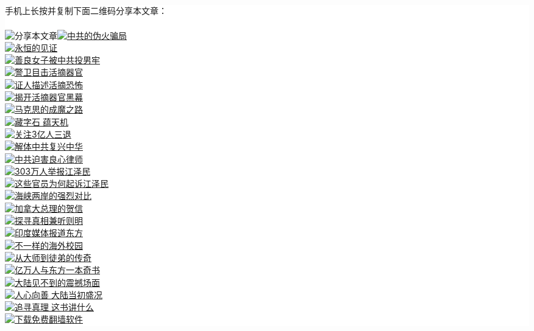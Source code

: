 ####
手机上长按并复制下面二维码分享本文章：<br><br><img src="http://d1p1.ip.zn2.us/v.php?action=qrcode&url=https://github.com/mprjd2205/djy/blob/master/gb/12/4/26/n3575330.md%231" title="分享本文章"></td><td VALIGN=TOP><a href="https://github.com/mprjd2205/djy/blob/master/gb/16/1/21/n4622075.md?dfh#1" target="_blank"><img src="https://gitlab.com/szzdlab/djy/raw/master/gb/300/wei-f1.jpg" title="中共的伪火骗局"  alt="中共的伪火骗局"></a><br><a href="https://github.com/mprjd2205/www/blob/master/README.md?dfh#9" target="_blank"><img src="https://gitlab.com/szzdlab/djy/raw/master/gb/300/yong-h.jpg" title="永恒的见证"  alt="永恒的见证"></a><br><a href="https://github.com/mprjd2205/djy/blob/master/gb/13/9/29/n3974789.md?dfh#1" target="_blank"><img src="https://gitlab.com/szzdlab/djy/raw/master/gb/300/shang-lnz.jpg" title="善良女子被中共投男牢"  alt="善良女子被中共投男牢"></a><br><a href="https://github.com/mprjd2205/djy/blob/master/gb/16/3/16/n4663449.md?dfh#1" target="_blank"><img src="https://gitlab.com/szzdlab/djy/raw/master/gb/300/huo-z3.jpg" title="警卫目击活摘器官"  alt="警卫目击活摘器官"></a><br><a href="https://github.com/mprjd2205/djy/blob/master/gb/16/8/7/n8177641.md?dfh#1" target="_blank"><img src="https://gitlab.com/szzdlab/djy/raw/master/gb/300/huo-z4.jpg" title="证人描述活摘恐怖"  alt="证人描述活摘恐怖"></a><br><a href="https://github.com/mprjd2205/djy/blob/master/gb/10/4/19/n2881569.md?dfh#1" target="_blank"><img src="https://gitlab.com/szzdlab/djy/raw/master/gb/300/huo-z1.jpg" title="揭开活摘器官黑幕"  alt="揭开活摘器官黑幕"></a><br><a href="https://github.com/mprjd2205/djy/blob/master/gb/10/11/7/n3077476.md?dfh#1" target="_blank"><img src="https://gitlab.com/szzdlab/djy/raw/master/gb/300/ma-ks.jpg" title="马克思的成魔之路"  alt="马克思的成魔之路"></a><br><a href="https://github.com/mprjd2205/djy/blob/master/gb/14/6/9/n4173977.md?dfh#1" target="_blank"><img src="https://gitlab.com/szzdlab/djy/raw/master/gb/300/chang-zs.jpg" title="藏字石 蕴天机"  alt="藏字石 蕴天机"></a><br><a href="https://github.com/mprjd2205/djy/blob/master/gb/18/5/10/n10381511.md?dfh#1" target="_blank"><img src="https://gitlab.com/szzdlab/djy/raw/master/gb/300/st1.jpg" title="关注3亿人三退"  alt="关注3亿人三退"></a><br><a href="https://github.com/mprjd2205/djy/blob/master/gb/18/3/21/n10237682.md?dfh#1" target="_blank"><img src="https://gitlab.com/szzdlab/djy/raw/master/gb/300/jie-t.jpg" title="解体中共复兴中华"  alt="解体中共复兴中华"></a><br><a href="https://github.com/mprjd2205/djy/blob/master/gb/9/2/9/n2422991.md?dfh#1" target="_blank"><img src="https://gitlab.com/szzdlab/djy/raw/master/gb/300/gao-zs.jpg" title="中共迫害良心律师"  alt="中共迫害良心律师"></a><br><a href="https://github.com/mprjd2205/djy/blob/master/gb/18/12/9/n10900044.md?dfh#1" target="_blank"><img src="https://gitlab.com/szzdlab/djy/raw/master/gb/300/sj1.jpg" title="303万人举报江泽民"  alt="303万人举报江泽民"></a><br><a href="https://github.com/mprjd2205/djy/blob/master/gb/18/8/28/n10672014.md?dfh#1" target="_blank"><img src="https://gitlab.com/szzdlab/djy/raw/master/gb/300/sj2.jpg" title="这些官员为何起诉江泽民"  alt="这些官员为何起诉江泽民"></a><br><a href="https://github.com/mprjd2205/djy/blob/master/gb/8/12/18/n2367165.md?dfh#1" target="_blank"><img src="https://gitlab.com/szzdlab/djy/raw/master/gb/300/liangan.jpg" title="海峡两岸的强烈对比"  alt="海峡两岸的强烈对比"></a><br><a href="https://github.com/mprjd2205/djy/blob/master/gb/15/5/5/n4427238.md?dfh#1" target="_blank"><img src="https://gitlab.com/szzdlab/djy/raw/master/gb/300/jia-ndzl.jpg" title="加拿大总理的贺信"  alt="加拿大总理的贺信"></a><br><a href="https://github.com/mprjd2205/djy/blob/master/gb/11/6/17/n3289382.md?dfh#1" target="_blank"><img src="https://gitlab.com/szzdlab/djy/raw/master/gb/300/xiao-wd.jpg" title="探寻真相兼听则明"  alt="探寻真相兼听则明"></a><br>
<a href="https://github.com/mprjd2205/djy/blob/master/gb/18/10/27/n10812623.md?dfh#1" target="_blank"><img src="https://gitlab.com/szzdlab/djy/raw/master/gb/300/yindu.jpg" title="印度媒体报道东方"  alt="印度媒体报道东方"></a><br><a href="https://github.com/mprjd2205/djy/blob/master/gb/18/6/9/n10469652.md?dfh#1" target="_blank"><img src="https://gitlab.com/szzdlab/djy/raw/master/gb/300/xie-j.jpg" title="不一样的海外校园"  alt="不一样的海外校园"></a><br><a href="https://github.com/mprjd2205/djy/blob/master/gb/7/4/5/n1669415.md?dfh#1" target="_blank"><img src="https://gitlab.com/szzdlab/djy/raw/master/gb/300/li-up.jpg" title="从大师到徒弟的传奇"  alt="从大师到徒弟的传奇"></a><br><a href="https://github.com/mprjd2205/djy/blob/master/gb/17/5/26/n9191512.md?dfh#1" target="_blank"><img src="https://gitlab.com/szzdlab/djy/raw/master/gb/300/zfl2.jpg" title="亿万人与东方一本奇书"  alt="亿万人与东方一本奇书"></a><br><a href="https://github.com/mprjd2205/djy/blob/master/gb/13/11/27/n4020290.md?dfh#1" target="_blank"><img src="https://gitlab.com/szzdlab/djy/raw/master/gb/300/zhen-h.jpg" title="大陆见不到的震撼场面"  alt="大陆见不到的震撼场面"></a><br><a href="https://github.com/mprjd2205/djy/blob/master/gb/15/7/17/n4482910.md?dfh#1" target="_blank"><img src="https://gitlab.com/szzdlab/djy/raw/master/gb/300/dalu-sk.jpg" title="人心向善 大陆当初盛况"  alt="人心向善 大陆当初盛况"></a><br><a href="https://github.com/mprjd2205/djy/blob/master/gb/9/10/15/n2689419.md?dfh#1" target="_blank"><img src="https://gitlab.com/szzdlab/djy/raw/master/gb/300/zfl1.jpg" title="追寻真理 这书讲什么"  alt="追寻真理 这书讲什么"></a><br><a href="https://github.com/mprjd2205/www/blob/master/README.md?dfh#1" target="_blank"><img src="https://gitlab.com/szzdlab/djy/raw/master/gb/300/fq1.jpg" title="下载免费翻墙软件"  alt="下载免费翻墙软件"></a><br></td></tr></table>

